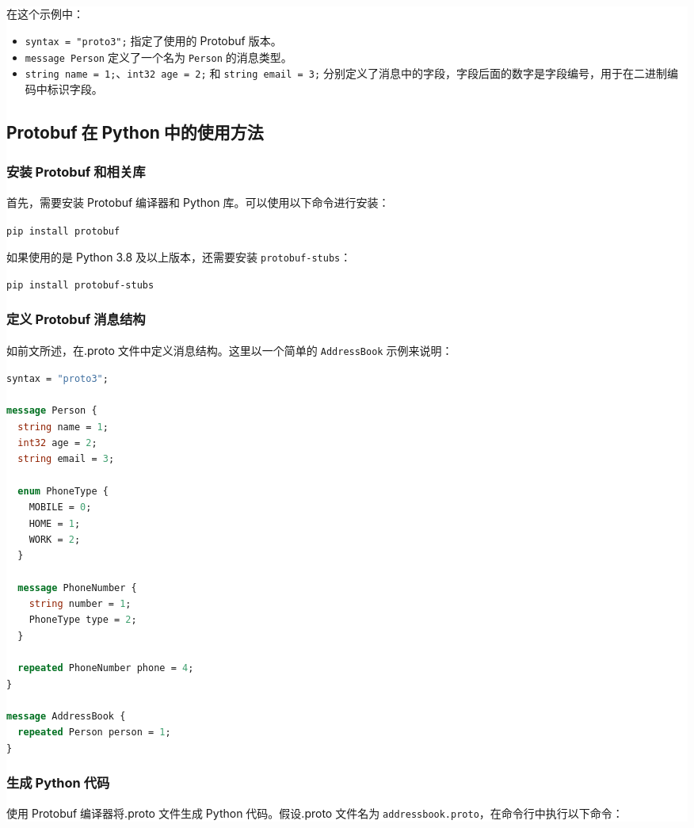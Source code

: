 在这个示例中：
- `syntax = "proto3";` 指定了使用的 Protobuf 版本。
- `message Person` 定义了一个名为 `Person` 的消息类型。
- `string name = 1;`、`int32 age = 2;` 和 `string email = 3;` 分别定义了消息中的字段，字段后面的数字是字段编号，用于在二进制编码中标识字段。

## Protobuf 在 Python 中的使用方法

### 安装 Protobuf 和相关库
首先，需要安装 Protobuf 编译器和 Python 库。可以使用以下命令进行安装：

```bash
pip install protobuf
```

如果使用的是 Python 3.8 及以上版本，还需要安装 `protobuf-stubs`：

```bash
pip install protobuf-stubs
```

### 定义 Protobuf 消息结构
如前文所述，在.proto 文件中定义消息结构。这里以一个简单的 `AddressBook` 示例来说明：

```protobuf
syntax = "proto3";

message Person {
  string name = 1;
  int32 age = 2;
  string email = 3;

  enum PhoneType {
    MOBILE = 0;
    HOME = 1;
    WORK = 2;
  }

  message PhoneNumber {
    string number = 1;
    PhoneType type = 2;
  }

  repeated PhoneNumber phone = 4;
}

message AddressBook {
  repeated Person person = 1;
}
```

### 生成 Python 代码
使用 Protobuf 编译器将.proto 文件生成 Python 代码。假设.proto 文件名为 `addressbook.proto`，在命令行中执行以下命令：
